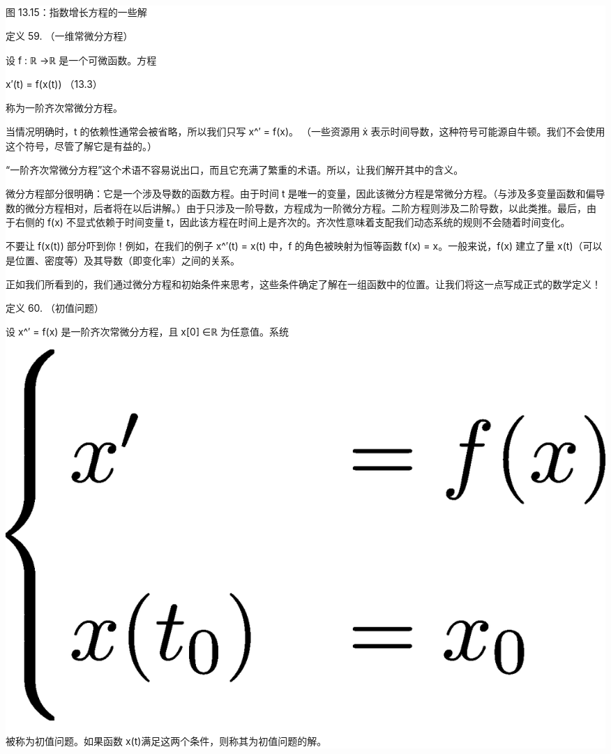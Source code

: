 图 13.15：指数增长方程的一些解

定义 59. （一维常微分方程）

设 f : ℝ →ℝ 是一个可微函数。方程

x′(t) = f(x(t)) （13.3）

称为一阶齐次常微分方程。

当情况明确时，t 的依赖性通常会被省略，所以我们只写 x^′ = f(x)。 （一些资源用 ẋ 表示时间导数，这种符号可能源自牛顿。我们不会使用这个符号，尽管了解它是有益的。）

“一阶齐次常微分方程”这个术语不容易说出口，而且它充满了繁重的术语。所以，让我们解开其中的含义。

微分方程部分很明确：它是一个涉及导数的函数方程。由于时间 t 是唯一的变量，因此该微分方程是常微分方程。（与涉及多变量函数和偏导数的微分方程相对，后者将在以后讲解。）由于只涉及一阶导数，方程成为一阶微分方程。二阶方程则涉及二阶导数，以此类推。最后，由于右侧的 f(x) 不显式依赖于时间变量 t，因此该方程在时间上是齐次的。齐次性意味着支配我们动态系统的规则不会随着时间变化。

不要让 f(x(t)) 部分吓到你！例如，在我们的例子 x^′(t) = x(t) 中，f 的角色被映射为恒等函数 f(x) = x。一般来说，f(x) 建立了量 x(t)（可以是位置、密度等）及其导数（即变化率）之间的关系。

正如我们所看到的，我们通过微分方程和初始条件来思考，这些条件确定了解在一组函数中的位置。让我们将这一点写成正式的数学定义！

定义 60. （初值问题）

设 x^′ = f(x) 是一阶齐次常微分方程，且 x[0] ∈ℝ 为任意值。系统

![( |{ ′ x = f (x ) |( x(t0) = x0 ](img/file1285.png)

被称为初值问题。如果函数 x(t)满足这两个条件，则称其为初值问题的解。
